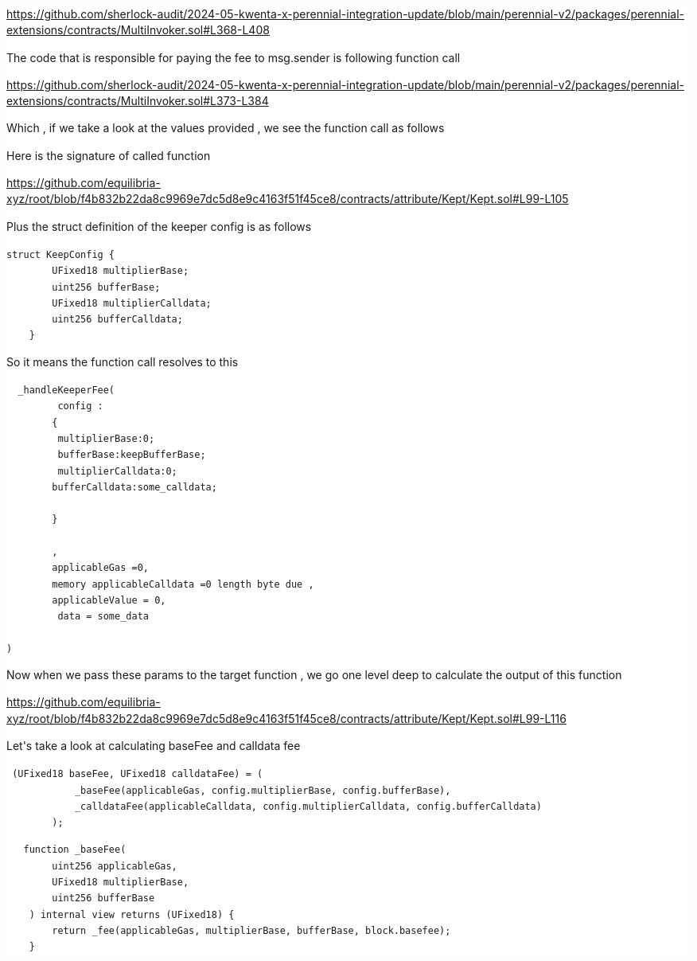 https://github.com/sherlock-audit/2024-05-kwenta-x-perennial-integration-update/blob/main/perennial-v2/packages/perennial-extensions/contracts/MultiInvoker.sol#L368-L408

The code that is responsible for paying the fee to msg.sender is following function call

https://github.com/sherlock-audit/2024-05-kwenta-x-perennial-integration-update/blob/main/perennial-v2/packages/perennial-extensions/contracts/MultiInvoker.sol#L373-L384

Which , if we take a look at the values provided , we see the function call as follows 

Here is the signature of called function 

https://github.com/equilibria-xyz/root/blob/f4b832b22da8c9969e7dc5d8e9c4163f51f45ce8/contracts/attribute/Kept/Kept.sol#L99-L105

Plus the struct definition of the keeper config is as follows

```solidity
struct KeepConfig {
        UFixed18 multiplierBase;
        uint256 bufferBase;
        UFixed18 multiplierCalldata;
        uint256 bufferCalldata;
    }
```

So it means the function call resolves to this 

```solidity
  _handleKeeperFee(
         config :
        {
         multiplierBase:0;
         bufferBase:keepBufferBase;
         multiplierCalldata:0;
        bufferCalldata:some_calldata;
        
        }
        
        ,
        applicableGas =0,
        memory applicableCalldata =0 length byte due ,
        applicableValue = 0,
         data = some_data

)

```

Now when we pass these params to the target function , we go one level deep to calculate the output of this function 

https://github.com/equilibria-xyz/root/blob/f4b832b22da8c9969e7dc5d8e9c4163f51f45ce8/contracts/attribute/Kept/Kept.sol#L99-L116

Let's take a look at calculating baseFee and calldata fee

```solidity
 (UFixed18 baseFee, UFixed18 calldataFee) = (
            _baseFee(applicableGas, config.multiplierBase, config.bufferBase),
            _calldataFee(applicableCalldata, config.multiplierCalldata, config.bufferCalldata)
        );
```
```solidity
   function _baseFee(
        uint256 applicableGas,
        UFixed18 multiplierBase,
        uint256 bufferBase
    ) internal view returns (UFixed18) {
        return _fee(applicableGas, multiplierBase, bufferBase, block.basefee);
    }
```